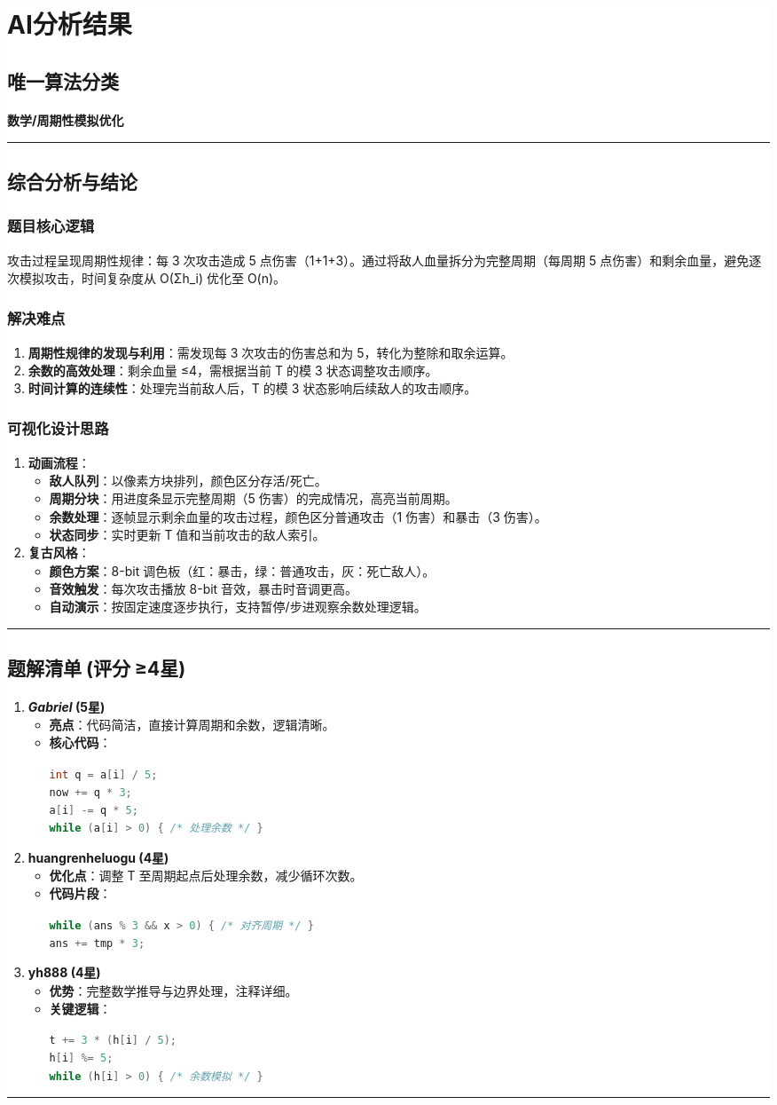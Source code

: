 # AI分析结果



## 唯一算法分类  
**数学/周期性模拟优化**

---

## 综合分析与结论  
### 题目核心逻辑  
攻击过程呈现周期性规律：每 3 次攻击造成 5 点伤害（1+1+3）。通过将敌人血量拆分为完整周期（每周期 5 点伤害）和剩余血量，避免逐次模拟攻击，时间复杂度从 O(Σh_i) 优化至 O(n)。

### 解决难点  
1. **周期性规律的发现与利用**：需发现每 3 次攻击的伤害总和为 5，转化为整除和取余运算。  
2. **余数的高效处理**：剩余血量 ≤4，需根据当前 T 的模 3 状态调整攻击顺序。  
3. **时间计算的连续性**：处理完当前敌人后，T 的模 3 状态影响后续敌人的攻击顺序。

### 可视化设计思路  
1. **动画流程**：  
   - **敌人队列**：以像素方块排列，颜色区分存活/死亡。  
   - **周期分块**：用进度条显示完整周期（5 伤害）的完成情况，高亮当前周期。  
   - **余数处理**：逐帧显示剩余血量的攻击过程，颜色区分普通攻击（1 伤害）和暴击（3 伤害）。  
   - **状态同步**：实时更新 T 值和当前攻击的敌人索引。  
2. **复古风格**：  
   - **颜色方案**：8-bit 调色板（红：暴击，绿：普通攻击，灰：死亡敌人）。  
   - **音效触发**：每次攻击播放 8-bit 音效，暴击时音调更高。  
   - **自动演示**：按固定速度逐步执行，支持暂停/步进观察余数处理逻辑。

---

## 题解清单 (评分 ≥4星)  
1. **_Gabriel_ (5星)**  
   - **亮点**：代码简洁，直接计算周期和余数，逻辑清晰。  
   - **核心代码**：  
     ```cpp  
     int q = a[i] / 5;  
     now += q * 3;  
     a[i] -= q * 5;  
     while (a[i] > 0) { /* 处理余数 */ }  
     ```  
2. **huangrenheluogu (4星)**  
   - **优化点**：调整 T 至周期起点后处理余数，减少循环次数。  
   - **代码片段**：  
     ```cpp  
     while (ans % 3 && x > 0) { /* 对齐周期 */ }  
     ans += tmp * 3;  
     ```  
3. **yh888 (4星)**  
   - **优势**：完整数学推导与边界处理，注释详细。  
   - **关键逻辑**：  
     ```cpp  
     t += 3 * (h[i] / 5);  
     h[i] %= 5;  
     while (h[i] > 0) { /* 余数模拟 */ }  
     ```  

---